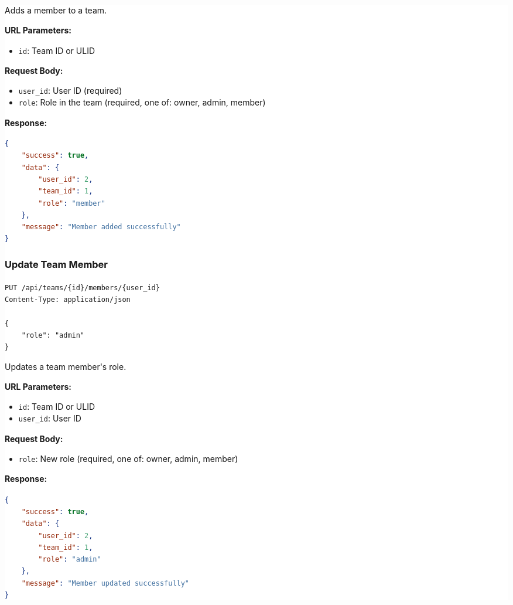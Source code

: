 Adds a member to a team.

**URL Parameters:**

- `id`: Team ID or ULID

**Request Body:**

- `user_id`: User ID (required)
- `role`: Role in the team (required, one of: owner, admin, member)

**Response:**

```json
{
    "success": true,
    "data": {
        "user_id": 2,
        "team_id": 1,
        "role": "member"
    },
    "message": "Member added successfully"
}
```

### Update Team Member

```http
PUT /api/teams/{id}/members/{user_id}
Content-Type: application/json

{
    "role": "admin"
}
```

Updates a team member's role.

**URL Parameters:**

- `id`: Team ID or ULID
- `user_id`: User ID

**Request Body:**

- `role`: New role (required, one of: owner, admin, member)

**Response:**

```json
{
    "success": true,
    "data": {
        "user_id": 2,
        "team_id": 1,
        "role": "admin"
    },
    "message": "Member updated successfully"
}
```
